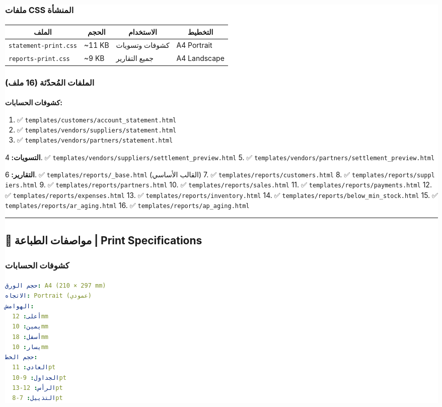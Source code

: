 ### ملفات CSS المنشأة

| الملف | الحجم | الاستخدام | التخطيط |
|-------|------|-----------|---------|
| `statement-print.css` | ~11 KB | كشوفات وتسويات | A4 Portrait |
| `reports-print.css` | ~9 KB | جميع التقارير | A4 Landscape |

### الملفات المُحدّثة (16 ملف)

**كشوفات الحسابات:**
1. ✅ `templates/customers/account_statement.html`
2. ✅ `templates/vendors/suppliers/statement.html`
3. ✅ `templates/vendors/partners/statement.html`

**التسويات:**
4. ✅ `templates/vendors/suppliers/settlement_preview.html`
5. ✅ `templates/vendors/partners/settlement_preview.html`

**التقارير:**
6. ✅ `templates/reports/_base.html` (القالب الأساسي)
7. ✅ `templates/reports/customers.html`
8. ✅ `templates/reports/suppliers.html`
9. ✅ `templates/reports/partners.html`
10. ✅ `templates/reports/sales.html`
11. ✅ `templates/reports/payments.html`
12. ✅ `templates/reports/expenses.html`
13. ✅ `templates/reports/inventory.html`
14. ✅ `templates/reports/below_min_stock.html`
15. ✅ `templates/reports/ar_aging.html`
16. ✅ `templates/reports/ap_aging.html`

---

## 📐 مواصفات الطباعة | Print Specifications

### كشوفات الحسابات

```yaml
حجم الورق: A4 (210 × 297 mm)
الاتجاه: Portrait (عمودي)
الهوامش:
  أعلى: 12mm
  يمين: 10mm
  أسفل: 18mm
  يسار: 10mm
حجم الخط:
  العادي: 11pt
  الجداول: 9-10pt
  الرأس: 12-13pt
  التذييل: 7-8pt
```
